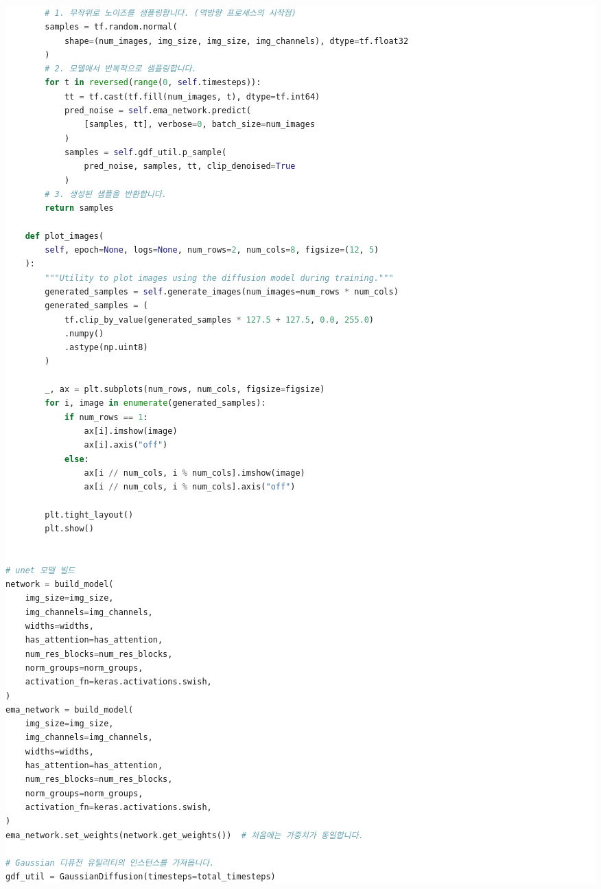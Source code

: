 ```python
        # 1. 무작위로 노이즈를 샘플링합니다. (역방향 프로세스의 시작점)
        samples = tf.random.normal(
            shape=(num_images, img_size, img_size, img_channels), dtype=tf.float32
        )
        # 2. 모델에서 반복적으로 샘플링합니다.
        for t in reversed(range(0, self.timesteps)):
            tt = tf.cast(tf.fill(num_images, t), dtype=tf.int64)
            pred_noise = self.ema_network.predict(
                [samples, tt], verbose=0, batch_size=num_images
            )
            samples = self.gdf_util.p_sample(
                pred_noise, samples, tt, clip_denoised=True
            )
        # 3. 생성된 샘플을 반환합니다.
        return samples

    def plot_images(
        self, epoch=None, logs=None, num_rows=2, num_cols=8, figsize=(12, 5)
    ):
        """Utility to plot images using the diffusion model during training."""
        generated_samples = self.generate_images(num_images=num_rows * num_cols)
        generated_samples = (
            tf.clip_by_value(generated_samples * 127.5 + 127.5, 0.0, 255.0)
            .numpy()
            .astype(np.uint8)
        )

        _, ax = plt.subplots(num_rows, num_cols, figsize=figsize)
        for i, image in enumerate(generated_samples):
            if num_rows == 1:
                ax[i].imshow(image)
                ax[i].axis("off")
            else:
                ax[i // num_cols, i % num_cols].imshow(image)
                ax[i // num_cols, i % num_cols].axis("off")

        plt.tight_layout()
        plt.show()


# unet 모델 빌드
network = build_model(
    img_size=img_size,
    img_channels=img_channels,
    widths=widths,
    has_attention=has_attention,
    num_res_blocks=num_res_blocks,
    norm_groups=norm_groups,
    activation_fn=keras.activations.swish,
)
ema_network = build_model(
    img_size=img_size,
    img_channels=img_channels,
    widths=widths,
    has_attention=has_attention,
    num_res_blocks=num_res_blocks,
    norm_groups=norm_groups,
    activation_fn=keras.activations.swish,
)
ema_network.set_weights(network.get_weights())  # 처음에는 가중치가 동일합니다.

# Gaussian 디퓨전 유틸리티의 인스턴스를 가져옵니다.
gdf_util = GaussianDiffusion(timesteps=total_timesteps)
```